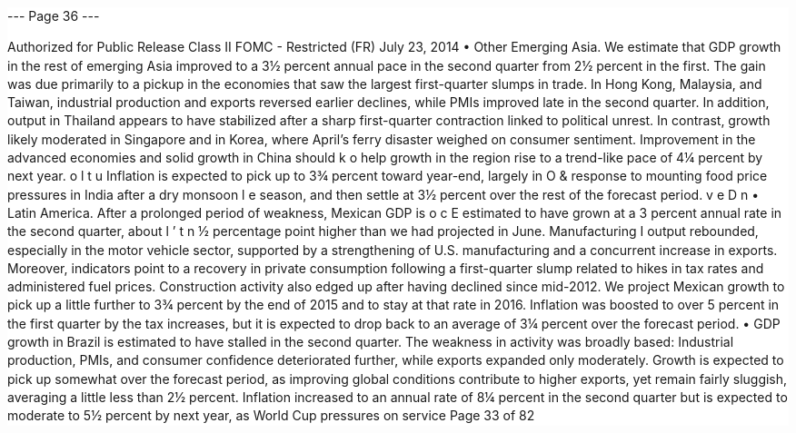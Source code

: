 --- Page 36 ---

Authorized for Public Release
Class II FOMC - Restricted (FR) July 23, 2014
• Other Emerging Asia. We estimate that GDP growth in the rest of emerging
Asia improved to a 3½ percent annual pace in the second quarter from
2½ percent in the first. The gain was due primarily to a pickup in the
economies that saw the largest first-quarter slumps in trade. In Hong Kong,
Malaysia, and Taiwan, industrial production and exports reversed earlier
declines, while PMIs improved late in the second quarter. In addition, output
in Thailand appears to have stabilized after a sharp first-quarter contraction
linked to political unrest. In contrast, growth likely moderated in Singapore
and in Korea, where April’s ferry disaster weighed on consumer sentiment.
Improvement in the advanced economies and solid growth in China should
k
o
help growth in the region rise to a trend-like pace of 4¼ percent by next year. o
l
t
u
Inflation is expected to pick up to 3¾ percent toward year-end, largely in O
&
response to mounting food price pressures in India after a dry monsoon
l
e
season, and then settle at 3½ percent over the rest of the forecast period. v
e
D
n
• Latin America. After a prolonged period of weakness, Mexican GDP is o
c
E
estimated to have grown at a 3 percent annual rate in the second quarter, about l
’
t
n
½ percentage point higher than we had projected in June. Manufacturing I
output rebounded, especially in the motor vehicle sector, supported by a
strengthening of U.S. manufacturing and a concurrent increase in exports.
Moreover, indicators point to a recovery in private consumption following a
first-quarter slump related to hikes in tax rates and administered fuel prices.
Construction activity also edged up after having declined since mid-2012. We
project Mexican growth to pick up a little further to 3¾ percent by the end of
2015 and to stay at that rate in 2016. Inflation was boosted to over 5 percent
in the first quarter by the tax increases, but it is expected to drop back to an
average of 3¼ percent over the forecast period.
• GDP growth in Brazil is estimated to have stalled in the second quarter. The
weakness in activity was broadly based: Industrial production, PMIs, and
consumer confidence deteriorated further, while exports expanded only
moderately. Growth is expected to pick up somewhat over the forecast
period, as improving global conditions contribute to higher exports, yet
remain fairly sluggish, averaging a little less than 2½ percent. Inflation
increased to an annual rate of 8¼ percent in the second quarter but is expected
to moderate to 5½ percent by next year, as World Cup pressures on service
Page 33 of 82
